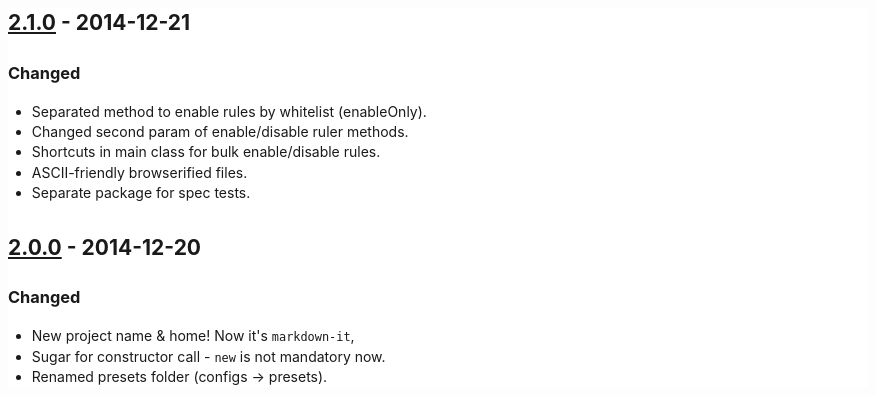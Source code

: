 
## [2.1.0] - 2014-12-21
### Changed
- Separated method to enable rules by whitelist (enableOnly).
- Changed second param of enable/disable ruler methods.
- Shortcuts in main class for bulk enable/disable rules.
- ASCII-friendly browserified files.
- Separate package for spec tests.


## [2.0.0] - 2014-12-20
### Changed
- New project name & home! Now it's `markdown-it`,
- Sugar for constructor call - `new` is not mandatory now.
- Renamed presets folder (configs -> presets).


[10.0.0]: https://github.com/markdown-it/markdown-it/compare/9.1.0...10.0.0
[9.1.0]: https://github.com/markdown-it/markdown-it/compare/9.0.1...9.1.0
[9.0.1]: https://github.com/markdown-it/markdown-it/compare/9.0.0...9.0.1
[9.0.0]: https://github.com/markdown-it/markdown-it/compare/8.4.2...9.0.0
[8.4.2]: https://github.com/markdown-it/markdown-it/compare/8.4.1...8.4.2
[8.4.1]: https://github.com/markdown-it/markdown-it/compare/8.4.0...8.4.1
[8.4.0]: https://github.com/markdown-it/markdown-it/compare/8.3.2...8.4.0
[8.3.2]: https://github.com/markdown-it/markdown-it/compare/8.3.1...8.3.2
[8.3.1]: https://github.com/markdown-it/markdown-it/compare/8.3.0...8.3.1
[8.3.0]: https://github.com/markdown-it/markdown-it/compare/8.2.2...8.3.0
[8.2.2]: https://github.com/markdown-it/markdown-it/compare/8.2.1...8.2.2
[8.2.1]: https://github.com/markdown-it/markdown-it/compare/8.2.0...8.2.1
[8.2.0]: https://github.com/markdown-it/markdown-it/compare/8.1.0...8.2.0
[8.1.0]: https://github.com/markdown-it/markdown-it/compare/8.0.1...8.1.0
[8.0.1]: https://github.com/markdown-it/markdown-it/compare/8.0.0...8.0.1
[8.0.0]: https://github.com/markdown-it/markdown-it/compare/7.0.1...8.0.0
[7.0.1]: https://github.com/markdown-it/markdown-it/compare/7.0.0...7.0.1
[7.0.0]: https://github.com/markdown-it/markdown-it/compare/6.1.1...7.0.0
[6.1.1]: https://github.com/markdown-it/markdown-it/compare/6.1.0...6.1.1
[6.1.0]: https://github.com/markdown-it/markdown-it/compare/6.0.5...6.1.0
[6.0.5]: https://github.com/markdown-it/markdown-it/compare/6.0.4...6.0.5
[6.0.4]: https://github.com/markdown-it/markdown-it/compare/6.0.3...6.0.4
[6.0.3]: https://github.com/markdown-it/markdown-it/compare/6.0.2...6.0.3
[6.0.2]: https://github.com/markdown-it/markdown-it/compare/6.0.1...6.0.2
[6.0.1]: https://github.com/markdown-it/markdown-it/compare/6.0.0...6.0.1
[6.0.0]: https://github.com/markdown-it/markdown-it/compare/5.1.0...6.0.0
[5.1.0]: https://github.com/markdown-it/markdown-it/compare/5.0.3...5.1.0
[5.0.3]: https://github.com/markdown-it/markdown-it/compare/5.0.2...5.0.3
[5.0.2]: https://github.com/markdown-it/markdown-it/compare/5.0.1...5.0.2
[5.0.1]: https://github.com/markdown-it/markdown-it/compare/5.0.0...5.0.1
[5.0.0]: https://github.com/markdown-it/markdown-it/compare/4.4.0...5.0.0
[4.4.0]: https://github.com/markdown-it/markdown-it/compare/4.3.1...4.4.0
[4.3.1]: https://github.com/markdown-it/markdown-it/compare/4.3.0...4.3.1
[4.3.0]: https://github.com/markdown-it/markdown-it/compare/4.2.2...4.3.0
[4.2.2]: https://github.com/markdown-it/markdown-it/compare/4.2.1...4.2.2
[4.2.1]: https://github.com/markdown-it/markdown-it/compare/4.2.0...4.2.1
[4.2.0]: https://github.com/markdown-it/markdown-it/compare/4.1.2...4.2.0
[4.1.2]: https://github.com/markdown-it/markdown-it/compare/4.1.1...4.1.2
[4.1.1]: https://github.com/markdown-it/markdown-it/compare/4.1.0...4.1.1
[4.1.0]: https://github.com/markdown-it/markdown-it/compare/4.0.3...4.1.0
[4.0.3]: https://github.com/markdown-it/markdown-it/compare/4.0.2...4.0.3
[4.0.2]: https://github.com/markdown-it/markdown-it/compare/4.0.1...4.0.2
[4.0.1]: https://github.com/markdown-it/markdown-it/compare/4.0.0...4.0.1
[4.0.0]: https://github.com/markdown-it/markdown-it/compare/3.1.0...4.0.0
[3.1.0]: https://github.com/markdown-it/markdown-it/compare/3.0.7...3.1.0
[3.0.7]: https://github.com/markdown-it/markdown-it/compare/3.0.6...3.0.7
[3.0.6]: https://github.com/markdown-it/markdown-it/compare/3.0.5...3.0.6
[3.0.5]: https://github.com/markdown-it/markdown-it/compare/3.0.4...3.0.5
[3.0.4]: https://github.com/markdown-it/markdown-it/compare/3.0.3...3.0.4
[3.0.3]: https://github.com/markdown-it/markdown-it/compare/3.0.2...3.0.3
[3.0.2]: https://github.com/markdown-it/markdown-it/compare/3.0.1...3.0.2
[3.0.1]: https://github.com/markdown-it/markdown-it/compare/3.0.0...3.0.1
[3.0.0]: https://github.com/markdown-it/markdown-it/compare/2.2.1...3.0.0
[2.2.1]: https://github.com/markdown-it/markdown-it/compare/2.2.0...2.2.1
[2.2.0]: https://github.com/markdown-it/markdown-it/compare/2.1.3...2.2.0
[2.1.3]: https://github.com/markdown-it/markdown-it/compare/2.1.2...2.1.3
[2.1.2]: https://github.com/markdown-it/markdown-it/compare/2.1.1...2.1.2
[2.1.1]: https://github.com/markdown-it/markdown-it/compare/2.1.0...2.1.1
[2.1.0]: https://github.com/markdown-it/markdown-it/compare/2.0.0...2.1.0
[2.0.0]: https://github.com/markdown-it/markdown-it/releases/tag/2.0.0

